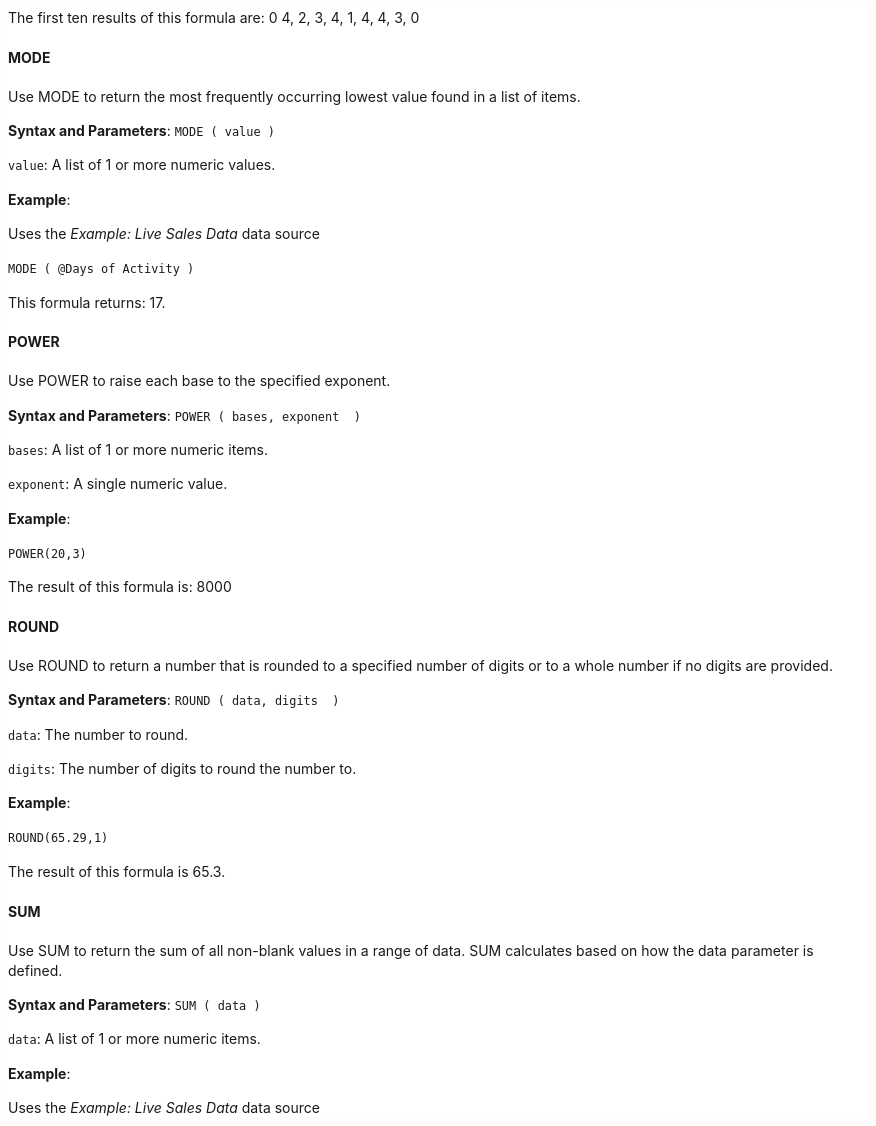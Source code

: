 The first ten results of this formula are: 0 4, 2, 3, 4, 1, 4, 4, 3, 0

#### MODE

Use MODE to return the most frequently occurring lowest value found in a list of items.

**Syntax and Parameters**: `MODE ( value )`

`value`: A list of 1 or more numeric values.

**Example**:

Uses the _Example: Live Sales Data_ data source

`MODE ( @Days of Activity )` 

This formula returns: 17.

#### POWER

Use POWER to raise each base to the specified exponent.

**Syntax and Parameters**: `POWER ( bases, exponent  )`

`bases`: A list of 1 or more numeric items.

`exponent`: A single numeric value.

**Example**:

`POWER(20,3)`

The result of this formula is: 8000

#### ROUND

Use ROUND to return a number that is rounded to a specified number of digits or to a whole number if no digits are provided.

**Syntax and Parameters**: `ROUND ( data, digits  )`

`data`: The number to round.

`digits`: The number of digits to round the number to.

**Example**:

`ROUND(65.29,1)`

The result of this formula is 65.3.

#### SUM

Use SUM to return the sum of all non-blank values in a range of data. SUM calculates based on how the data parameter is defined.

**Syntax and Parameters**: `SUM ( data )`

`data`: A list of 1 or more numeric items.

**Example**:

Uses the _Example: Live Sales Data_ data source
